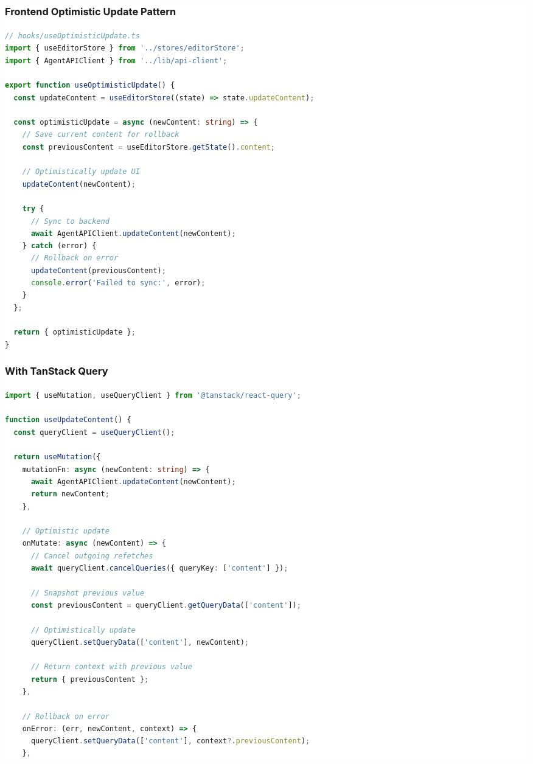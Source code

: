 ### Frontend Optimistic Update Pattern

```typescript
// hooks/useOptimisticUpdate.ts
import { useEditorStore } from '../stores/editorStore';
import { AgentAPIClient } from '../lib/api-client';

export function useOptimisticUpdate() {
  const updateContent = useEditorStore((state) => state.updateContent);

  const optimisticUpdate = async (newContent: string) => {
    // Save current content for rollback
    const previousContent = useEditorStore.getState().content;

    // Optimistically update UI
    updateContent(newContent);

    try {
      // Sync to backend
      await AgentAPIClient.updateContent(newContent);
    } catch (error) {
      // Rollback on error
      updateContent(previousContent);
      console.error('Failed to sync:', error);
    }
  };

  return { optimisticUpdate };
}
```

### With TanStack Query

```typescript
import { useMutation, useQueryClient } from '@tanstack/react-query';

function useUpdateContent() {
  const queryClient = useQueryClient();

  return useMutation({
    mutationFn: async (newContent: string) => {
      await AgentAPIClient.updateContent(newContent);
      return newContent;
    },

    // Optimistic update
    onMutate: async (newContent) => {
      // Cancel outgoing refetches
      await queryClient.cancelQueries({ queryKey: ['content'] });

      // Snapshot previous value
      const previousContent = queryClient.getQueryData(['content']);

      // Optimistically update
      queryClient.setQueryData(['content'], newContent);

      // Return context with previous value
      return { previousContent };
    },

    // Rollback on error
    onError: (err, newContent, context) => {
      queryClient.setQueryData(['content'], context?.previousContent);
    },
```